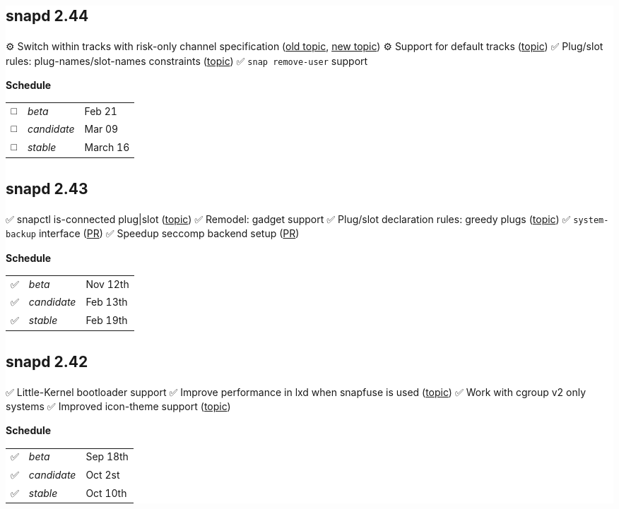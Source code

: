 

## snapd 2.44

:gear: Switch within tracks with risk-only channel specification ([old topic](https://forum.snapcraft.io/t/11769), [new topic](https://forum.snapcraft.io/t/14970))
:gear: Support for default tracks ([topic](https://forum.snapcraft.io/t/14970))
:white_check_mark: Plug/slot rules: plug-names/slot-names constraints ([topic](https://forum.snapcraft.io/t/plug-slot-rules-plug-names-slot-names-constraints/12439))
:white_check_mark: `snap remove-user` support

**Schedule**

|  |  |  |
| --- | --- | --- |
| :white_medium_square: | _beta_ | Feb 21  | 
| :white_medium_square:  | _candidate_ | Mar 09  |
| :white_medium_square: | _stable_ | March 16 |

## snapd 2.43
:white_check_mark: snapctl is-connected plug|slot ([topic](/t/14144))
:white_check_mark: Remodel: gadget support
:white_check_mark: Plug/slot declaration rules: greedy plugs ([topic](/t/12438))
:white_check_mark: `system-backup` interface ([PR](https://github.com/snapcore/snapd/pull/6436))
:white_check_mark: Speedup seccomp backend setup ([PR](https://github.com/snapcore/snapd/pull/7821))


**Schedule**

|  |  |  |
| --- | --- | --- |
| :white_check_mark: | _beta_ | Nov 12th | 
| :white_check_mark:  | _candidate_ |  Feb 13th |
| :white_check_mark: | _stable_ | Feb 19th  |

## snapd 2.42
:white_check_mark: Little-Kernel bootloader support 
:white_check_mark: Improve performance in lxd when snapfuse is used ([topic](/t/10747/6))
:white_check_mark: Work with cgroup v2 only systems
:white_check_mark: Improved icon-theme support ([topic](/t/10676))

**Schedule**

|  |  |  |
| --- | --- | --- |
| :white_check_mark: | _beta_ | Sep 18th | 
| :white_check_mark:  | _candidate_ |  Oct 2st |
| :white_check_mark: | _stable_ | Oct 10th  |
